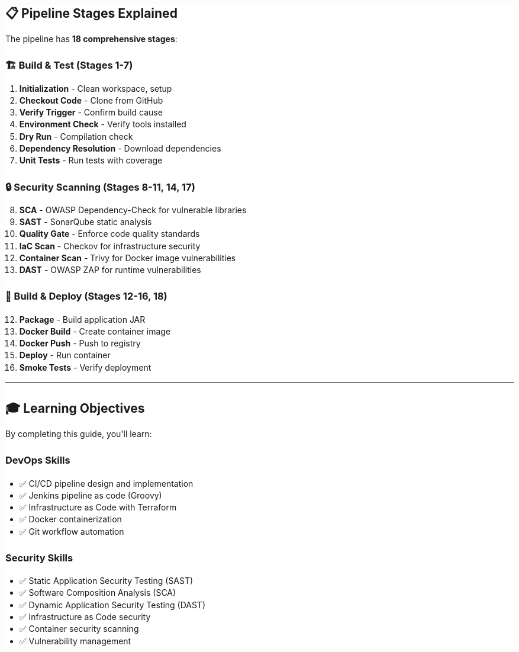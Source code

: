 
## 📋 Pipeline Stages Explained

The pipeline has **18 comprehensive stages**:

### 🏗️ Build & Test (Stages 1-7)
1. **Initialization** - Clean workspace, setup
2. **Checkout Code** - Clone from GitHub
3. **Verify Trigger** - Confirm build cause
4. **Environment Check** - Verify tools installed
5. **Dry Run** - Compilation check
6. **Dependency Resolution** - Download dependencies
7. **Unit Tests** - Run tests with coverage

### 🔒 Security Scanning (Stages 8-11, 14, 17)
8. **SCA** - OWASP Dependency-Check for vulnerable libraries
9. **SAST** - SonarQube static analysis
10. **Quality Gate** - Enforce code quality standards
11. **IaC Scan** - Checkov for infrastructure security
14. **Container Scan** - Trivy for Docker image vulnerabilities
17. **DAST** - OWASP ZAP for runtime vulnerabilities

### 🐳 Build & Deploy (Stages 12-16, 18)
12. **Package** - Build application JAR
13. **Docker Build** - Create container image
15. **Docker Push** - Push to registry
16. **Deploy** - Run container
18. **Smoke Tests** - Verify deployment

---

## 🎓 Learning Objectives

By completing this guide, you'll learn:

### DevOps Skills
- ✅ CI/CD pipeline design and implementation
- ✅ Jenkins pipeline as code (Groovy)
- ✅ Infrastructure as Code with Terraform
- ✅ Docker containerization
- ✅ Git workflow automation

### Security Skills
- ✅ Static Application Security Testing (SAST)
- ✅ Software Composition Analysis (SCA)
- ✅ Dynamic Application Security Testing (DAST)
- ✅ Infrastructure as Code security
- ✅ Container security scanning
- ✅ Vulnerability management
